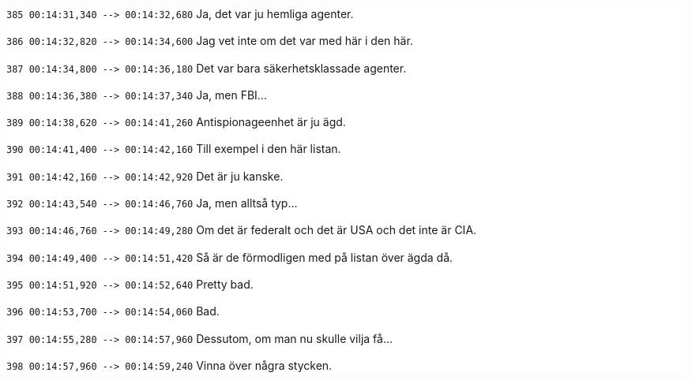 

`385 00:14:31,340 --> 00:14:32,680`
Ja, det var ju hemliga agenter.



`386 00:14:32,820 --> 00:14:34,600`
Jag vet inte om det var med här i den här.



`387 00:14:34,800 --> 00:14:36,180`
Det var bara säkerhetsklassade agenter.



`388 00:14:36,380 --> 00:14:37,340`
Ja, men FBI...



`389 00:14:38,620 --> 00:14:41,260`
Antispionageenhet är ju ägd.



`390 00:14:41,400 --> 00:14:42,160`
Till exempel i den här listan.



`391 00:14:42,160 --> 00:14:42,920`
Det är ju kanske.



`392 00:14:43,540 --> 00:14:46,760`
Ja, men alltså typ...



`393 00:14:46,760 --> 00:14:49,280`
Om det är federalt och det är USA och det inte är CIA.



`394 00:14:49,400 --> 00:14:51,420`
Så är de förmodligen med på listan över ägda då.



`395 00:14:51,920 --> 00:14:52,640`
Pretty bad.



`396 00:14:53,700 --> 00:14:54,060`
Bad.



`397 00:14:55,280 --> 00:14:57,960`
Dessutom, om man nu skulle vilja få...



`398 00:14:57,960 --> 00:14:59,240`
Vinna över några stycken.
